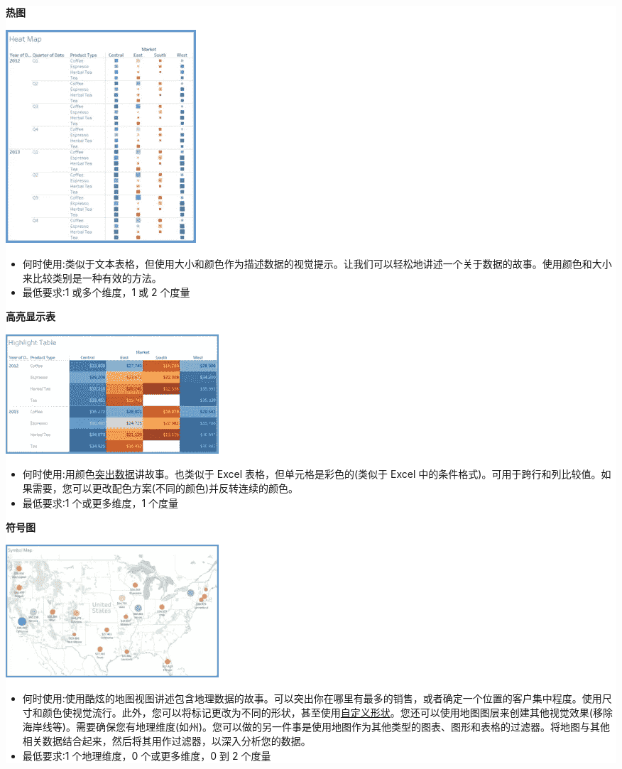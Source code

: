 **热图**

![](img/8ec33f05f119ed98460d0a9a0348d42f.png)

*   何时使用:类似于文本表格，但使用大小和颜色作为描述数据的视觉提示。让我们可以轻松地讲述一个关于数据的故事。使用颜色和大小来比较类别是一种有效的方法。
*   最低要求:1 或多个维度，1 或 2 个度量

**高亮显示表**

![](img/334ebe7dd7d4b661dad76547c39b1809.png)

*   何时使用:用颜色[突出数据](https://www.youtube.com/watch?v=4xbxHOFPAo8)讲故事。也类似于 Excel 表格，但单元格是彩色的(类似于 Excel 中的条件格式)。可用于跨行和列比较值。如果需要，您可以更改配色方案(不同的颜色)并反转连续的颜色。
*   最低要求:1 个或更多维度，1 个度量

**符号图**

![](img/caf13eaae45a4567724038eff7d72183.png)

*   何时使用:使用酷炫的地图视图讲述包含地理数据的故事。可以突出你在哪里有最多的销售，或者确定一个位置的客户集中程度。使用尺寸和颜色使视觉流行。此外，您可以将标记更改为不同的形状，甚至使用[自定义形状](https://www.youtube.com/watch?v=0nn5E7bG8-8)。您还可以使用地图图层来创建其他视觉效果(移除海岸线等)。需要确保您有地理维度(如州)。您可以做的另一件事是使用地图作为其他类型的图表、图形和表格的过滤器。将地图与其他相关数据结合起来，然后将其用作过滤器，以深入分析您的数据。
*   最低要求:1 个地理维度，0 个或更多维度，0 到 2 个度量
